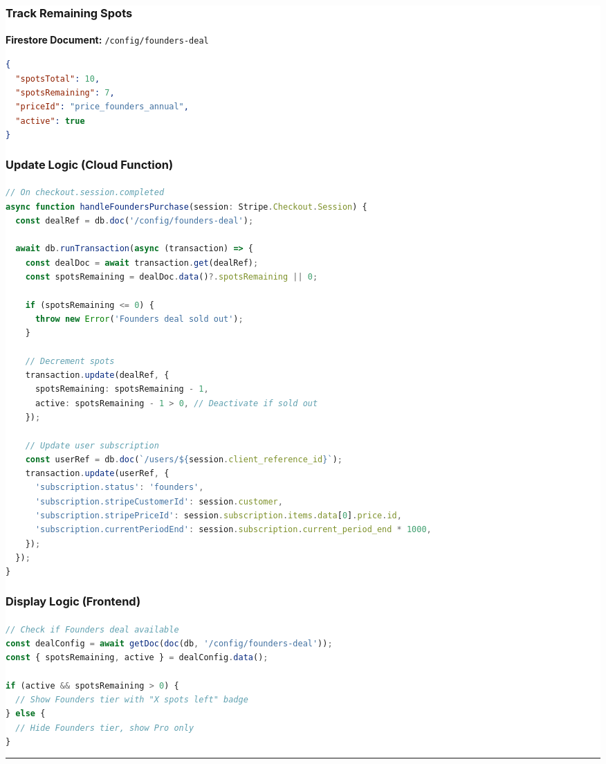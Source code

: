 ### Track Remaining Spots

**Firestore Document:** `/config/founders-deal`

```json
{
  "spotsTotal": 10,
  "spotsRemaining": 7,
  "priceId": "price_founders_annual",
  "active": true
}
```

### Update Logic (Cloud Function)

```typescript
// On checkout.session.completed
async function handleFoundersPurchase(session: Stripe.Checkout.Session) {
  const dealRef = db.doc('/config/founders-deal');

  await db.runTransaction(async (transaction) => {
    const dealDoc = await transaction.get(dealRef);
    const spotsRemaining = dealDoc.data()?.spotsRemaining || 0;

    if (spotsRemaining <= 0) {
      throw new Error('Founders deal sold out');
    }

    // Decrement spots
    transaction.update(dealRef, {
      spotsRemaining: spotsRemaining - 1,
      active: spotsRemaining - 1 > 0, // Deactivate if sold out
    });

    // Update user subscription
    const userRef = db.doc(`/users/${session.client_reference_id}`);
    transaction.update(userRef, {
      'subscription.status': 'founders',
      'subscription.stripeCustomerId': session.customer,
      'subscription.stripePriceId': session.subscription.items.data[0].price.id,
      'subscription.currentPeriodEnd': session.subscription.current_period_end * 1000,
    });
  });
}
```

### Display Logic (Frontend)

```typescript
// Check if Founders deal available
const dealConfig = await getDoc(doc(db, '/config/founders-deal'));
const { spotsRemaining, active } = dealConfig.data();

if (active && spotsRemaining > 0) {
  // Show Founders tier with "X spots left" badge
} else {
  // Hide Founders tier, show Pro only
}
```

---